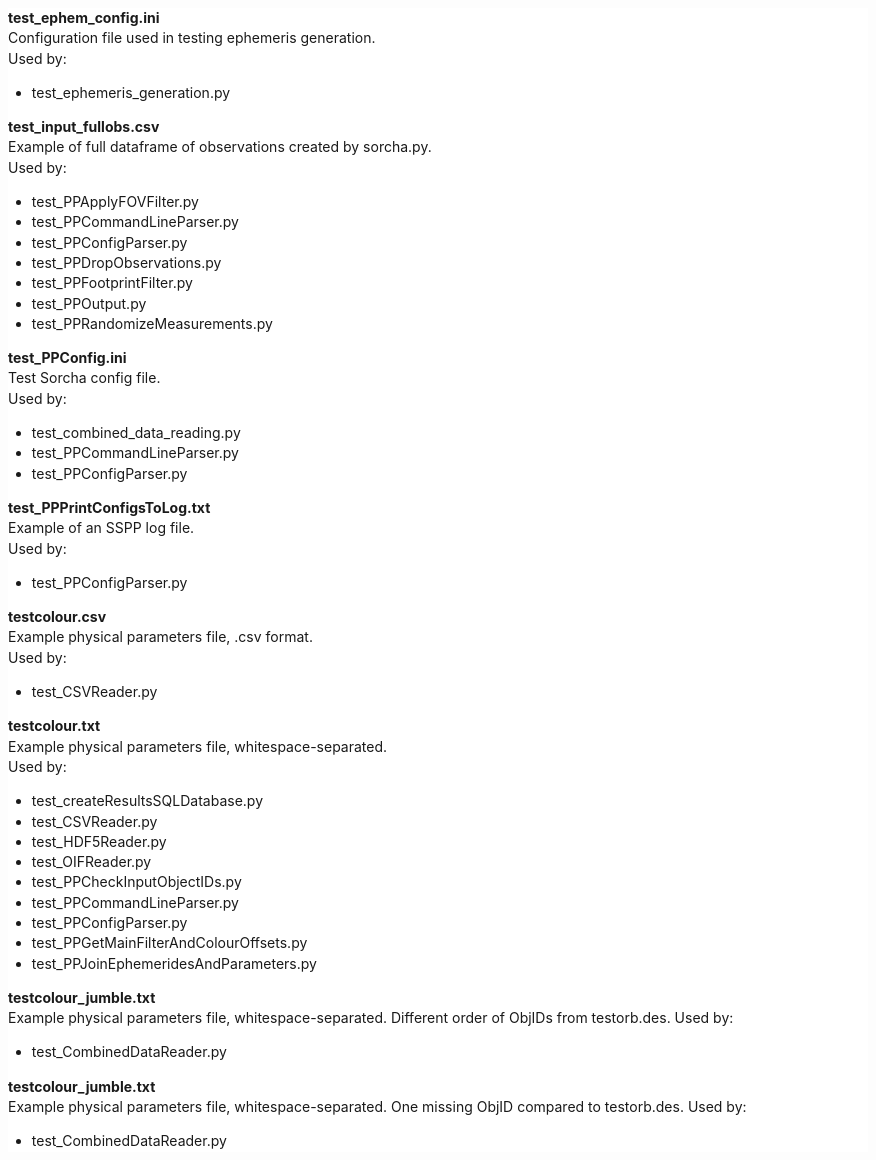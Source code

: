 **test_ephem_config.ini**  
Configuration file used in testing ephemeris generation.  
Used by:  
- test_ephemeris_generation.py

**test_input_fullobs.csv**  
Example of full dataframe of observations created by sorcha.py.  
Used by:  
- test_PPApplyFOVFilter.py   
- test_PPCommandLineParser.py  
- test_PPConfigParser.py  
- test_PPDropObservations.py  
- test_PPFootprintFilter.py  
- test_PPOutput.py  
- test_PPRandomizeMeasurements.py

**test_PPConfig.ini**  
Test Sorcha config file.  
Used by:  
- test_combined_data_reading.py  
- test_PPCommandLineParser.py  
- test_PPConfigParser.py

**test_PPPrintConfigsToLog.txt**  
Example of an SSPP log file.  
Used by:  
- test_PPConfigParser.py

**testcolour.csv**  
Example physical parameters file, .csv format.  
Used by:  
- test_CSVReader.py

**testcolour.txt**  
Example physical parameters file, whitespace-separated.  
Used by:  
- test_createResultsSQLDatabase.py  
- test_CSVReader.py  
- test_HDF5Reader.py  
- test_OIFReader.py  
- test_PPCheckInputObjectIDs.py  
- test_PPCommandLineParser.py  
- test_PPConfigParser.py  
- test_PPGetMainFilterAndColourOffsets.py  
- test_PPJoinEphemeridesAndParameters.py  

**testcolour_jumble.txt**  
Example physical parameters file, whitespace-separated. Different order of ObjIDs from testorb.des.
Used by:  
- test_CombinedDataReader.py

**testcolour_jumble.txt**  
Example physical parameters file, whitespace-separated. One missing ObjID compared to testorb.des.
Used by:  
- test_CombinedDataReader.py
